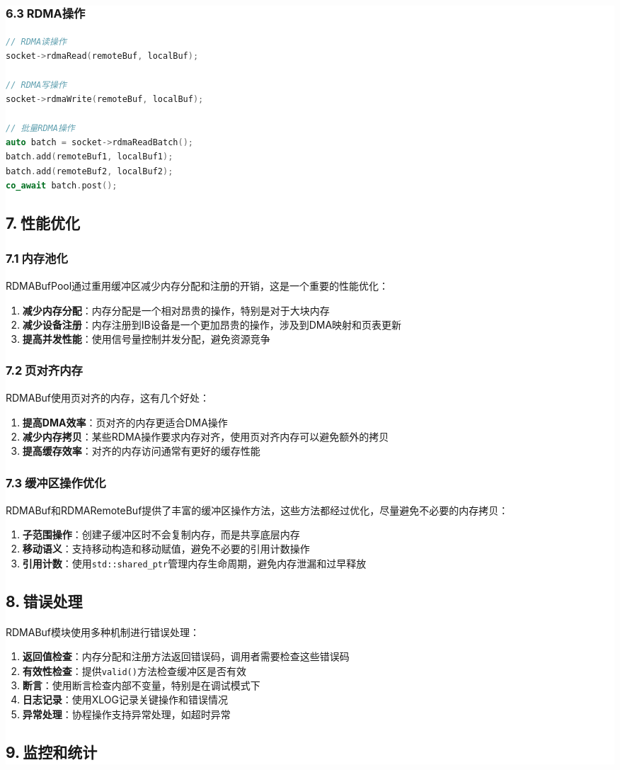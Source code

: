 ### 6.3 RDMA操作

```cpp
// RDMA读操作
socket->rdmaRead(remoteBuf, localBuf);

// RDMA写操作
socket->rdmaWrite(remoteBuf, localBuf);

// 批量RDMA操作
auto batch = socket->rdmaReadBatch();
batch.add(remoteBuf1, localBuf1);
batch.add(remoteBuf2, localBuf2);
co_await batch.post();
```

## 7. 性能优化

### 7.1 内存池化

RDMABufPool通过重用缓冲区减少内存分配和注册的开销，这是一个重要的性能优化：

1. **减少内存分配**：内存分配是一个相对昂贵的操作，特别是对于大块内存
2. **减少设备注册**：内存注册到IB设备是一个更加昂贵的操作，涉及到DMA映射和页表更新
3. **提高并发性能**：使用信号量控制并发分配，避免资源竞争

### 7.2 页对齐内存

RDMABuf使用页对齐的内存，这有几个好处：

1. **提高DMA效率**：页对齐的内存更适合DMA操作
2. **减少内存拷贝**：某些RDMA操作要求内存对齐，使用页对齐内存可以避免额外的拷贝
3. **提高缓存效率**：对齐的内存访问通常有更好的缓存性能

### 7.3 缓冲区操作优化

RDMABuf和RDMARemoteBuf提供了丰富的缓冲区操作方法，这些方法都经过优化，尽量避免不必要的内存拷贝：

1. **子范围操作**：创建子缓冲区时不会复制内存，而是共享底层内存
2. **移动语义**：支持移动构造和移动赋值，避免不必要的引用计数操作
3. **引用计数**：使用`std::shared_ptr`管理内存生命周期，避免内存泄漏和过早释放

## 8. 错误处理

RDMABuf模块使用多种机制进行错误处理：

1. **返回值检查**：内存分配和注册方法返回错误码，调用者需要检查这些错误码
2. **有效性检查**：提供`valid()`方法检查缓冲区是否有效
3. **断言**：使用断言检查内部不变量，特别是在调试模式下
4. **日志记录**：使用XLOG记录关键操作和错误情况
5. **异常处理**：协程操作支持异常处理，如超时异常

## 9. 监控和统计
